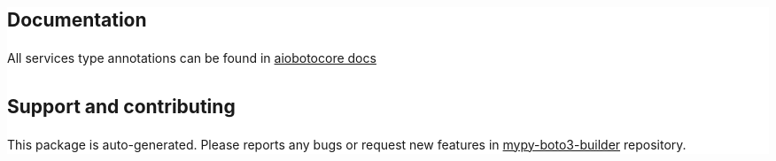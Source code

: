 <a id="documentation"></a>

## Documentation

All services type annotations can be found in
[aiobotocore docs](https://youtype.github.io/types_aiobotocore_docs/types_aiobotocore_proton/)

<a id="support-and-contributing"></a>

## Support and contributing

This package is auto-generated. Please reports any bugs or request new features
in [mypy-boto3-builder](https://github.com/youtype/mypy_boto3_builder/issues/)
repository.
